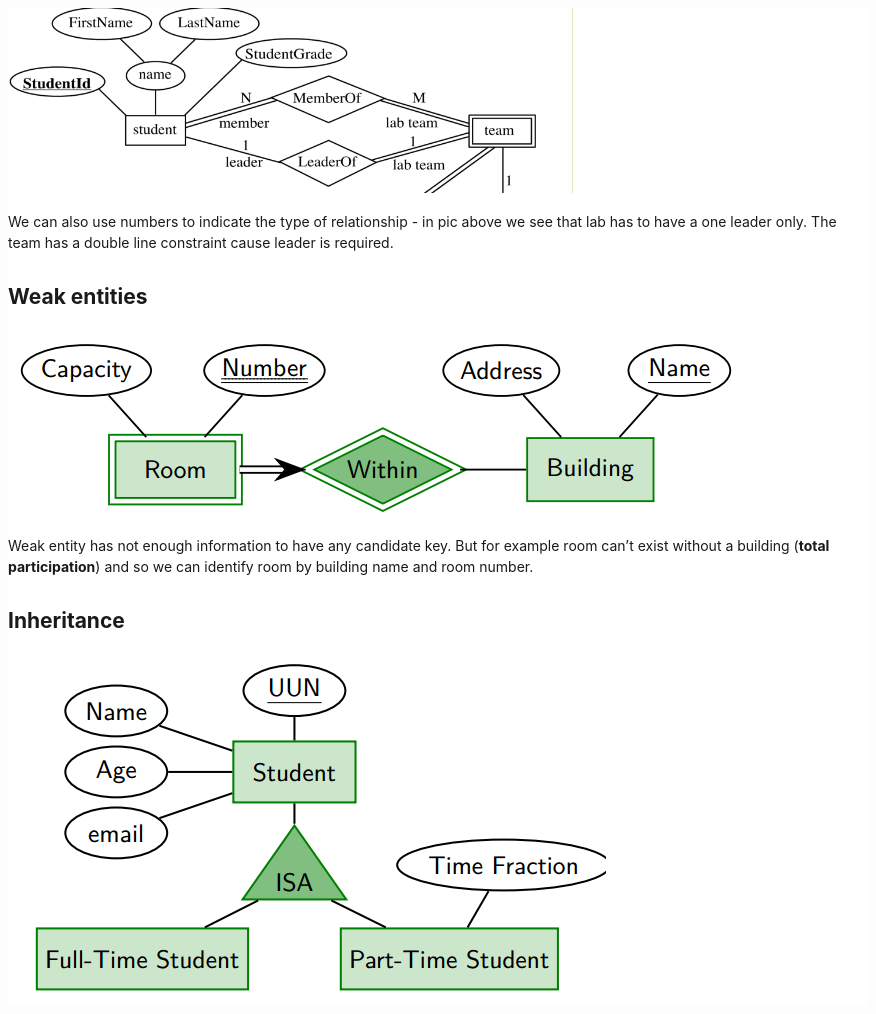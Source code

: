 

![](/resources/inf1-da_images/s_806400F9AEDA6771C2BF50C09F41AA631B8666AA3E9B5876C8503CE541D9B931_1494678449270_image.png)


We can also use numbers to indicate the type of relationship - in pic above we see that lab has to have a one leader only. The team has a double line constraint cause leader is required. 



## Weak entities
![](/resources/inf1-da_images/s_806400F9AEDA6771C2BF50C09F41AA631B8666AA3E9B5876C8503CE541D9B931_1494679922465_image.png)


Weak entity has not enough information to have any candidate key. But for example room can’t exist without a building (**total participation**) and so we can identify room by building name and room number.


## Inheritance


![](/resources/inf1-da_images/s_806400F9AEDA6771C2BF50C09F41AA631B8666AA3E9B5876C8503CE541D9B931_1494681055167_image.png)
